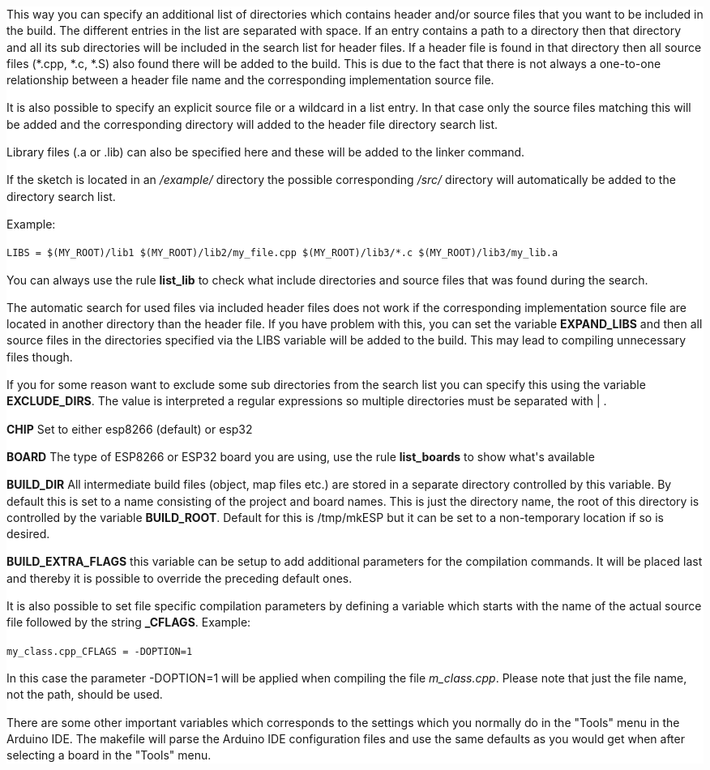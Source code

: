 This way you can specify an additional list of directories which contains header and/or source files that you want to be included in the build. The different entries in the list are separated with space. If an entry contains a path to a directory then that directory and all its sub directories will be included in the search list for header files. If a header file is found in that directory then all source files (*.cpp, *.c, *.S) also found there will be added to the build. This is due to the fact that there is not always a one-to-one relationship between a header file name and the corresponding implementation source file.

It is also possible to specify an explicit source file or a wildcard in a list entry. In that case only the source files matching this will be added and the corresponding directory will added to the header file directory search list.

Library files (.a or .lib) can also be specified here and these will be added to the linker command.

If the sketch is located in an */example/* directory the possible corresponding */src/* directory will automatically be added to the directory search list.

Example:

    LIBS = $(MY_ROOT)/lib1 $(MY_ROOT)/lib2/my_file.cpp $(MY_ROOT)/lib3/*.c $(MY_ROOT)/lib3/my_lib.a

You can always use the rule **list_lib** to check what include directories and source files that was found during the search.

The automatic search for used files via included header files does not work if the corresponding implementation source file are located in another directory than the header file. If you have problem with this, you can set the variable **EXPAND_LIBS** and then all source files in the directories specified via the LIBS variable will be added to the build. This may lead to compiling unnecessary files though.

If you for some reason want to exclude some sub directories from the search list you can specify this using the variable **EXCLUDE_DIRS**. The value is interpreted a regular expressions so multiple directories must be separated with | .

**CHIP** Set to either esp8266 (default) or esp32

**BOARD** The type of ESP8266 or ESP32 board you are using, use the rule **list_boards** to show what's available

**BUILD_DIR** All intermediate build files (object, map files etc.) are stored in a separate directory controlled by this variable. By default this is set to a name consisting of the project and board names. This is just the directory name, the root of this directory is controlled by the variable **BUILD_ROOT**. Default for this is /tmp/mkESP but it can be set to a non-temporary location if so is desired.

**BUILD_EXTRA_FLAGS** this variable can be setup to add additional parameters for the compilation commands. It will be placed last and thereby it is possible to override the preceding default ones.

It is also possible to set file specific compilation parameters by defining a variable which starts with the name of the actual source file followed by the string **_CFLAGS**. Example:

    my_class.cpp_CFLAGS = -DOPTION=1

In this case the parameter -DOPTION=1 will be applied when compiling the file *m_class.cpp*. Please note that just the file name, not the path, should be used.

There are some other important variables which corresponds to the settings which you normally do in the "Tools" menu in the Arduino IDE. The makefile will parse the Arduino IDE configuration files and use the same defaults as you would get when after selecting a board in the "Tools" menu.

